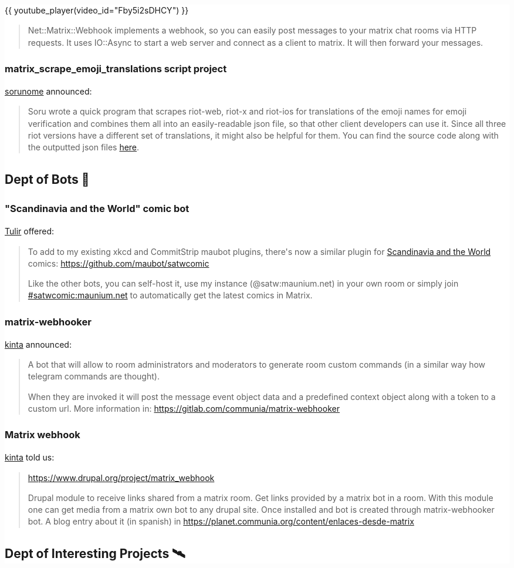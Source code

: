 {{ youtube_player(video_id="Fby5i2sDHCY") }}

> Net::Matrix::Webhook implements a webhook, so you can easily post messages to your matrix chat rooms via HTTP requests. It uses IO::Async to start a web server and connect as a client to matrix. It will then forward your messages.

### matrix_scrape_emoji_translations script project

[sorunome](https://matrix.to/#/@sorunome:sorunome.de) announced:

> Soru wrote a quick program that scrapes riot-web, riot-x and riot-ios for translations of the emoji names for emoji verification and combines them all into an easily-readable json file, so that other client developers can use it. Since all three riot versions have a different set of translations, it might also be helpful for them. You can find the source code along with the outputted json files [here](https://github.com/Sorunome/matrix_scrape_emoji_translations).

## Dept of Bots 🤖

### "Scandinavia and the World" comic bot

[Tulir](https://matrix.to/#/@tulir:maunium.net) offered:

> To add to my existing xkcd and CommitStrip maubot plugins, there's now a similar plugin for [Scandinavia and the World](https://satwcomic.com/) comics: <https://github.com/maubot/satwcomic>
>
> Like the other bots, you can self-host it, use my instance (@satw:maunium.net) in your own room or simply join [#satwcomic:maunium.net](https://matrix.to/#/#satwcomic:maunium.net) to automatically get the latest comics in Matrix.

### matrix-webhooker

[kinta](https://matrix.to/#/@kinta:communia.org) announced:

> A bot that will allow to room administrators and moderators to generate room custom commands (in a similar way how telegram commands are thought).
>
> When they are invoked it will post the message event object data and a predefined context object along with a token to a custom url. More information in: <https://gitlab.com/communia/matrix-webhooker>

### Matrix webhook

[kinta](https://matrix.to/#/@kinta:communia.org) told us:

> <https://www.drupal.org/project/matrix_webhook>
>
> Drupal module to receive links shared from a matrix room.  Get links provided by a matrix bot in a room.
> With this module one can get media from a matrix own bot to any drupal site. Once installed and bot is created through matrix-webhooker bot.
> A  blog entry about it (in spanish) in <https://planet.communia.org/content/enlaces-desde-matrix>

## Dept of Interesting Projects 🛰
